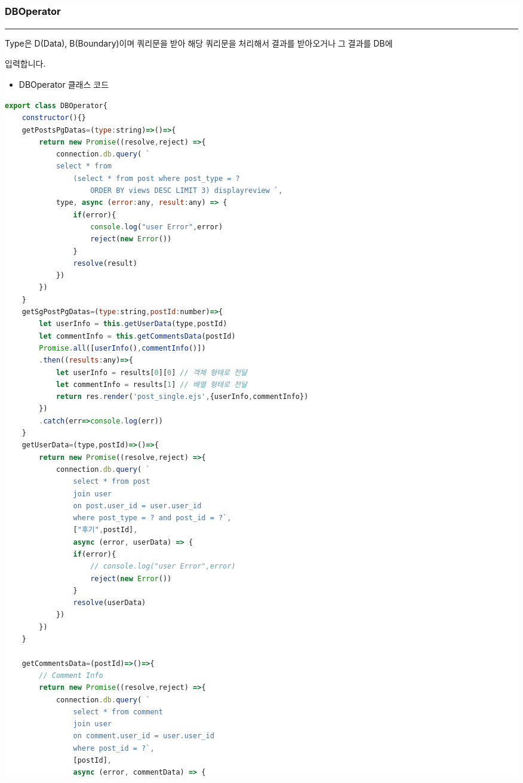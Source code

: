 ### DBOperator
***
Type은 D(Data), B(Boundary)이며 쿼리문을 받아 해당 쿼리문을 처리해서 결과를 받아오거나 그 결과를 DB에

입력합니다.

* DBOperator 클래스 코드
```javascript
export class DBOperator{
    constructor(){}
    getPostsPgDatas=(type:string)=>()=>{
        return new Promise((resolve,reject) =>{
            connection.db.query( `
            select * from 
                (select * from post where post_type = ? 
                    ORDER BY views DESC LIMIT 3) displayreview `,
            type, async (error:any, result:any) => {
                if(error){
                    console.log("user Error",error)
                    reject(new Error())
                }
                resolve(result)
            })
        })
    }
    getSgPostPgDatas=(type:string,postId:number)=>{
        let userInfo = this.getUserData(type,postId)
        let commentInfo = this.getCommentsData(postId)
        Promise.all([userInfo(),commentInfo()])
        .then((results:any)=>{
            let userInfo = results[0][0] // 객체 형태로 전달
            let commentInfo = results[1] // 배열 형태로 전달
            return res.render('post_single.ejs',{userInfo,commentInfo})
        })
        .catch(err=>console.log(err))
    }
    getUserData=(type,postId)=>()=>{
        return new Promise((resolve,reject) =>{
            connection.db.query( `
                select * from post 
                join user
                on post.user_id = user.user_id
                where post_type = ? and post_id = ?`,
                ["후기",postId], 
                async (error, userData) => {
                if(error){
                    // console.log("user Error",error)
                    reject(new Error())
                }
                resolve(userData)
            })
        })
    }
    
    getCommentsData=(postId)=>()=>{
        // Comment Info
        return new Promise((resolve,reject) =>{
            connection.db.query( `
                select * from comment 
                join user
                on comment.user_id = user.user_id
                where post_id = ?`,
                [postId], 
                async (error, commentData) => {
```